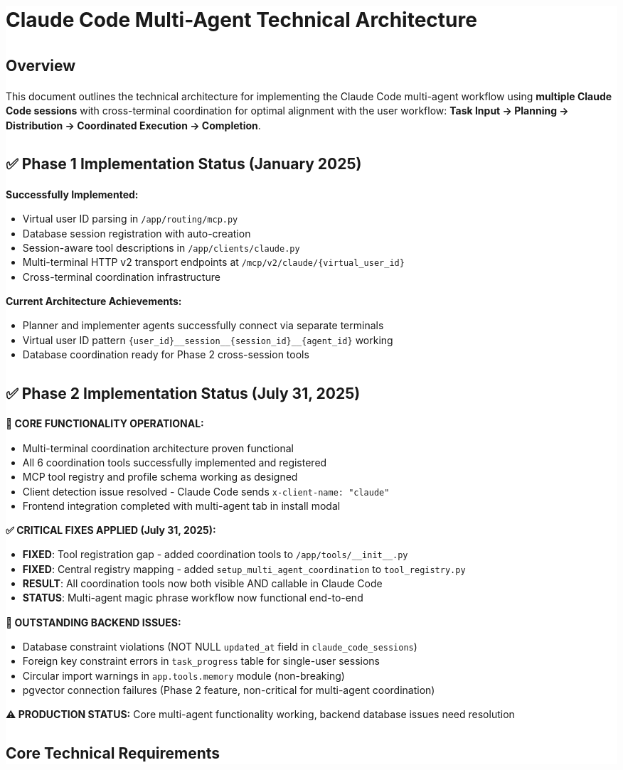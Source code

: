 # Claude Code Multi-Agent Technical Architecture

## Overview

This document outlines the technical architecture for implementing the Claude Code multi-agent workflow using **multiple Claude Code sessions** with cross-terminal coordination for optimal alignment with the user workflow: **Task Input → Planning → Distribution → Coordinated Execution → Completion**.

## ✅ Phase 1 Implementation Status (January 2025)

**Successfully Implemented:**
- Virtual user ID parsing in `/app/routing/mcp.py` 
- Database session registration with auto-creation
- Session-aware tool descriptions in `/app/clients/claude.py`
- Multi-terminal HTTP v2 transport endpoints at `/mcp/v2/claude/{virtual_user_id}`
- Cross-terminal coordination infrastructure

**Current Architecture Achievements:**
- Planner and implementer agents successfully connect via separate terminals
- Virtual user ID pattern `{user_id}__session__{session_id}__{agent_id}` working
- Database coordination ready for Phase 2 cross-session tools

## ✅ Phase 2 Implementation Status (July 31, 2025)

**🎉 CORE FUNCTIONALITY OPERATIONAL:**
- Multi-terminal coordination architecture proven functional
- All 6 coordination tools successfully implemented and registered
- MCP tool registry and profile schema working as designed
- Client detection issue resolved - Claude Code sends `x-client-name: "claude"`
- Frontend integration completed with multi-agent tab in install modal

**✅ CRITICAL FIXES APPLIED (July 31, 2025):**
- **FIXED**: Tool registration gap - added coordination tools to `/app/tools/__init__.py`
- **FIXED**: Central registry mapping - added `setup_multi_agent_coordination` to `tool_registry.py`
- **RESULT**: All coordination tools now both visible AND callable in Claude Code
- **STATUS**: Multi-agent magic phrase workflow now functional end-to-end

**🔧 OUTSTANDING BACKEND ISSUES:**
- Database constraint violations (NOT NULL `updated_at` field in `claude_code_sessions`)
- Foreign key constraint errors in `task_progress` table for single-user sessions
- Circular import warnings in `app.tools.memory` module (non-breaking)
- pgvector connection failures (Phase 2 feature, non-critical for multi-agent coordination)

**⚠️ PRODUCTION STATUS:** Core multi-agent functionality working, backend database issues need resolution

## Core Technical Requirements
